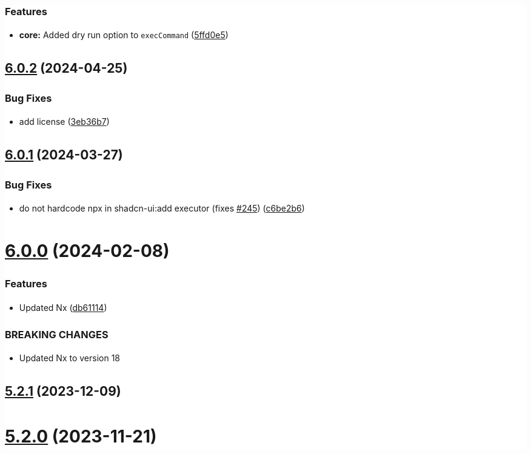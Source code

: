 
### Features

* **core:** Added dry run option to `execCommand` ([5ffd0e5](https://github.com/TriPSs/nx-extend/commit/5ffd0e573aec253584aec1a7f92cafdd8a941b56))



## [6.0.2](https://github.com/TriPSs/nx-extend/compare/core@6.0.1...core@6.0.2) (2024-04-25)


### Bug Fixes

* add license ([3eb36b7](https://github.com/TriPSs/nx-extend/commit/3eb36b7f3555964fe444d323b09a77c582eb3766))



## [6.0.1](https://github.com/TriPSs/nx-extend/compare/core@6.0.0...core@6.0.1) (2024-03-27)


### Bug Fixes

* do not hardcode npx in shadcn-ui:add executor (fixes [#245](https://github.com/TriPSs/nx-extend/issues/245)) ([c6be2b6](https://github.com/TriPSs/nx-extend/commit/c6be2b6ebc68c9951845c1d36916651e2ec6f08d))



# [6.0.0](https://github.com/TriPSs/nx-extend/compare/core@5.2.1...core@6.0.0) (2024-02-08)


### Features

* Updated Nx ([db61114](https://github.com/TriPSs/nx-extend/commit/db61114abc4991ae0e66ade0660b2baee76263f0))


### BREAKING CHANGES

* Updated Nx to version 18



## [5.2.1](https://github.com/TriPSs/nx-extend/compare/core@5.2.0...core@5.2.1) (2023-12-09)



# [5.2.0](https://github.com/TriPSs/nx-extend/compare/core@5.1.0...core@5.2.0) (2023-11-21)
